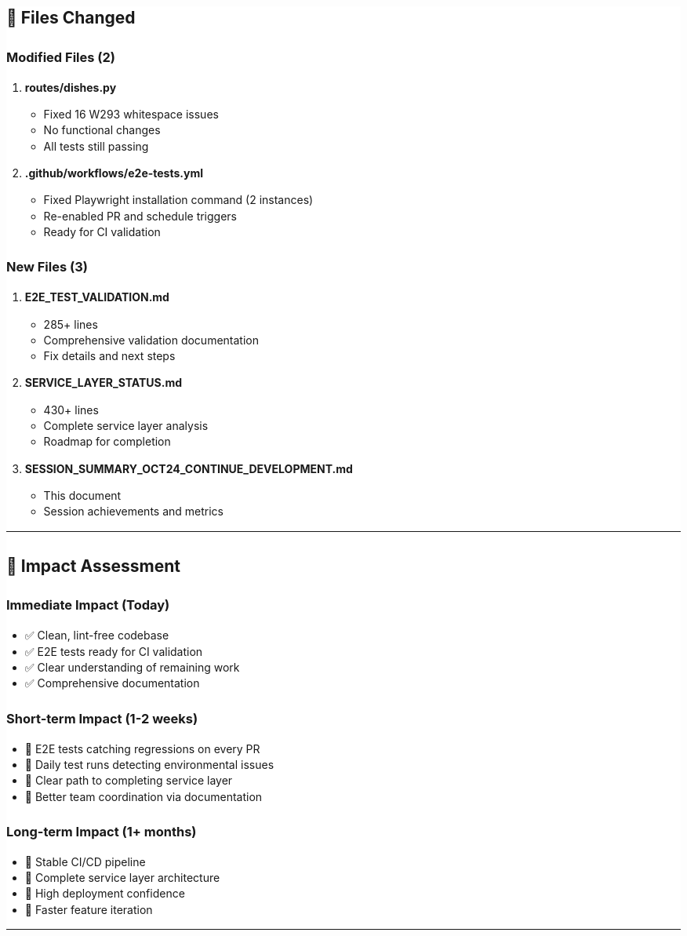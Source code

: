 
## 📝 Files Changed

### Modified Files (2)
1. **routes/dishes.py**
   - Fixed 16 W293 whitespace issues
   - No functional changes
   - All tests still passing

2. **.github/workflows/e2e-tests.yml**
   - Fixed Playwright installation command (2 instances)
   - Re-enabled PR and schedule triggers
   - Ready for CI validation

### New Files (3)
1. **E2E_TEST_VALIDATION.md**
   - 285+ lines
   - Comprehensive validation documentation
   - Fix details and next steps

2. **SERVICE_LAYER_STATUS.md**
   - 430+ lines
   - Complete service layer analysis
   - Roadmap for completion

3. **SESSION_SUMMARY_OCT24_CONTINUE_DEVELOPMENT.md**
   - This document
   - Session achievements and metrics

---

## 🎯 Impact Assessment

### Immediate Impact (Today)
- ✅ Clean, lint-free codebase
- ✅ E2E tests ready for CI validation
- ✅ Clear understanding of remaining work
- ✅ Comprehensive documentation

### Short-term Impact (1-2 weeks)
- 🔄 E2E tests catching regressions on every PR
- 🔄 Daily test runs detecting environmental issues
- 🔄 Clear path to completing service layer
- 🔄 Better team coordination via documentation

### Long-term Impact (1+ months)
- 🔄 Stable CI/CD pipeline
- 🔄 Complete service layer architecture
- 🔄 High deployment confidence
- 🔄 Faster feature iteration

---